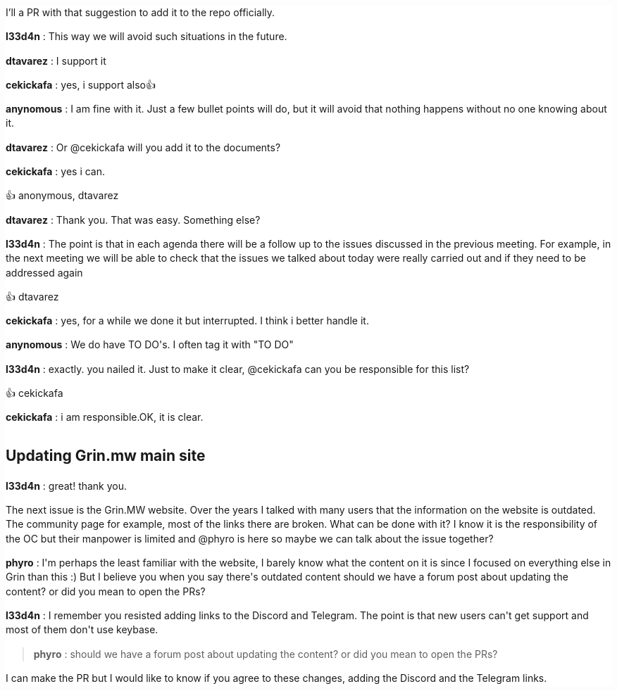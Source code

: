 I’ll a PR with that suggestion to add it to the repo officially.

__l33d4n__ : This way we will avoid such situations in the future.

__dtavarez__ : I support it

__cekickafa__ : yes, i support also👍

__anynomous__ : I am fine with it. Just a few bullet points will do, but it will avoid that nothing happens without no one knowing about it.

__dtavarez__ : Or @cekickafa will you add it to the documents?

__cekickafa__ : yes i can.

👍 anonymous, dtavarez

__dtavarez__ : Thank you. That was easy. Something else?

__l33d4n__ : The point is that in each agenda there will be a follow up to the issues discussed in the previous meeting. For example, in the next meeting we will be able to check that the issues we talked about today were really carried out and if they need to be addressed again

👍  dtavarez

__cekickafa__ : yes, for a while we done it but interrupted. I think i better handle it.

__anynomous__ : We do have TO DO's. I often tag it with "TO DO"

__l33d4n__ : exactly. you nailed it. Just to make it clear, @cekickafa can you be responsible for this list?

👍 cekickafa


__cekickafa__ :  i am responsible.OK, it is clear.

## Updating Grin.mw main site

__l33d4n__ : great! thank you.

 The next issue is the Grin.MW website. Over the years I talked with many users that the information on the website is outdated. The community page for example, most of the links there are broken. What can be done with it?
I know it is the responsibility of the OC but their manpower is limited and @phyro is here so maybe we can talk about the issue together?

__phyro__ : I'm perhaps the least familiar with the website, I barely know what the content on it is since I focused on everything else in Grin than this :) But I believe you when you say there's outdated content
should we have a forum post about updating the content? or did you mean to open the PRs?

__l33d4n__ : I remember you resisted adding links to the Discord and Telegram. The point is that new users can't get support and most of them don't use keybase.

>__phyro__ : should we have a forum post about updating the content? or did you mean to open the PRs?

I can make the PR but I would like to know if you agree to these changes, adding the Discord and the Telegram links.
